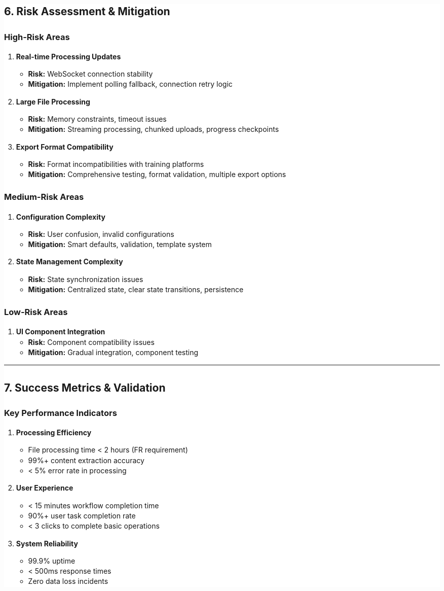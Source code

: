 
## 6. Risk Assessment & Mitigation

### High-Risk Areas

1. **Real-time Processing Updates**
   - **Risk:** WebSocket connection stability
   - **Mitigation:** Implement polling fallback, connection retry logic

2. **Large File Processing**
   - **Risk:** Memory constraints, timeout issues
   - **Mitigation:** Streaming processing, chunked uploads, progress checkpoints

3. **Export Format Compatibility**
   - **Risk:** Format incompatibilities with training platforms
   - **Mitigation:** Comprehensive testing, format validation, multiple export options

### Medium-Risk Areas

1. **Configuration Complexity**
   - **Risk:** User confusion, invalid configurations
   - **Mitigation:** Smart defaults, validation, template system

2. **State Management Complexity**
   - **Risk:** State synchronization issues
   - **Mitigation:** Centralized state, clear state transitions, persistence

### Low-Risk Areas

1. **UI Component Integration**
   - **Risk:** Component compatibility issues
   - **Mitigation:** Gradual integration, component testing

---

## 7. Success Metrics & Validation

### Key Performance Indicators

1. **Processing Efficiency**
   - File processing time < 2 hours (FR requirement)
   - 99%+ content extraction accuracy
   - < 5% error rate in processing

2. **User Experience**
   - < 15 minutes workflow completion time
   - 90%+ user task completion rate
   - < 3 clicks to complete basic operations

3. **System Reliability**
   - 99.9% uptime
   - < 500ms response times
   - Zero data loss incidents
